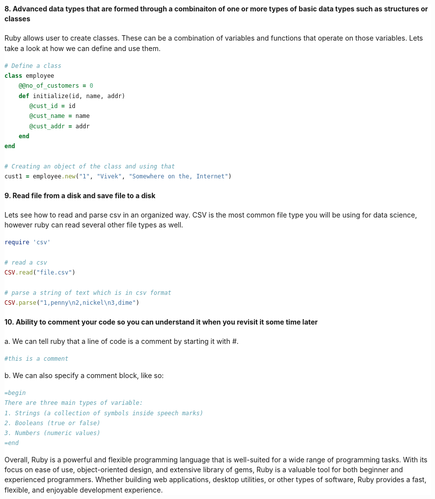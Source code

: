 #### 8. Advanced data types that are formed through a combinaiton of one or more types of basic data types such as structures or classes
Ruby allows user to create classes. These can be a combination of variables and functions that operate on those variables. Lets take a look at how we can define and use them. 
```ruby
# Define a class
class employee
    @@no_of_customers = 0
    def initialize(id, name, addr)
       @cust_id = id
       @cust_name = name
       @cust_addr = addr
    end
end

# Creating an object of the class and using that
cust1 = employee.new("1", "Vivek", "Somewhere on the, Internet")
```

#### 9. Read file from a disk and save file to a disk
Lets see how to read and parse csv in an organized way. CSV is the most common file type you will be using for data science, however ruby can read several other file types as well.  
```ruby
require 'csv'

# read a csv 
CSV.read("file.csv")

# parse a string of text which is in csv format
CSV.parse("1,penny\n2,nickel\n3,dime")
```

#### 10. Ability to comment your code so you can understand it when you revisit it some time later
a. We can tell ruby that a line of code is a comment by starting it with #. 
```ruby
#this is a comment
```
b. We can also specify a comment block, like so:
```ruby
=begin
There are three main types of variable:
1. Strings (a collection of symbols inside speech marks)
2. Booleans (true or false)
3. Numbers (numeric values)
=end
```

Overall, Ruby is a powerful and flexible programming language that is well-suited for a wide range of programming tasks. With its focus on ease of use, object-oriented design, and extensive library of gems, Ruby is a valuable tool for both beginner and experienced programmers. Whether building web applications, desktop utilities, or other types of software, Ruby provides a fast, flexible, and enjoyable development experience.
